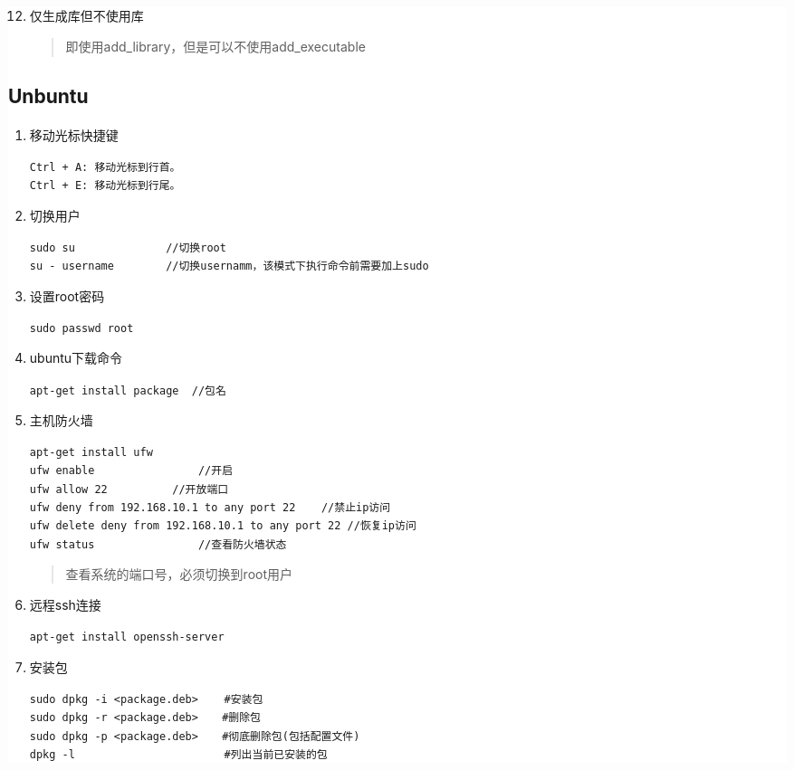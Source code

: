 12. 仅生成库但不使用库

    > 即使用add_library，但是可以不使用add_executable





## Unbuntu

1. 移动光标快捷键

   ```
   Ctrl + A: 移动光标到行首。
   Ctrl + E: 移动光标到行尾。
   ```
   
2. 切换用户

   ```
   sudo su	    		//切换root
   su - username 		//切换usernamm，该模式下执行命令前需要加上sudo
   ```


2. 设置root密码

   ```
   sudo passwd root
   ```

3. ubuntu下载命令

   ```
   apt-get install package  //包名
   ```

4. 主机防火墙

   ```
   apt-get install ufw
   ufw enable				 //开启
   ufw allow 22		  	 //开放端口
   ufw deny from 192.168.10.1 to any port 22 	//禁止ip访问
   ufw delete deny from 192.168.10.1 to any port 22	//恢复ip访问
   ufw status 				 //查看防火墙状态
   ```

   > 查看系统的端口号，必须切换到root用户

5. 远程ssh连接

   ```
   apt-get install openssh-server
   ```

6. 安装包

   ```
   sudo dpkg -i <package.deb>    #安装包
   sudo dpkg -r <package.deb>　  #删除包
   sudo dpkg -p <package.deb>　  #彻底删除包(包括配置文件)
   dpkg -l                       #列出当前已安装的包
   ```
